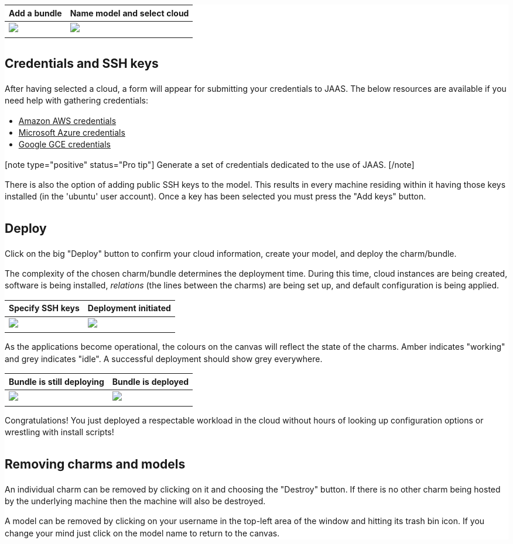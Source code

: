 Add a bundle             |  Name model and select cloud
:-------------------------|:-------------------------
![ ][jaas-bundle-selected-reduced] | ![ ][jaas-select-cloud-reduced]

[jaas-bundle-selected-reduced]: /uploads/default/original/1X/e76873a6cde1148482f542ba2755208e0420819a.png "Add a bundle"
[jaas-select-cloud-reduced]: /uploads/default/original/1X/4b559ac62362d42a6ee4209c767e710566886c51.png "Name model and select cloud"

<h2 id="heading--credentials-and-ssh-keys">Credentials and SSH keys</h2>

After having selected a cloud, a form will appear for submitting your credentials to JAAS. The below resources are available if you need help with gathering credentials:

-   [Amazon AWS credentials](/t/using-amazon-aws-with-juju/1084#heading--gathering-credential-information)
-   [Microsoft Azure credentials](/t/using-microsoft-azure-with-juju/1086#heading--adding-credentials)
-   [Google GCE credentials](/t/using-google-gce-with-juju/1088#heading--gathering-credential-information)

[note type="positive" status="Pro tip"]
Generate a set of credentials dedicated to the use of JAAS.
[/note]

There is also the option of adding public SSH keys to the model. This results in every machine residing within it having those keys installed (in the 'ubuntu' user account). Once a key has been selected you must press the "Add keys" button.

<h2 id="heading--deploy">Deploy</h2>

Click on the big "Deploy" button to confirm your cloud information, create your model, and deploy the charm/bundle.

The complexity of the chosen charm/bundle determines the deployment time. During this time, cloud instances are being created, software is being installed, *relations* (the lines between the charms) are being set up, and default configuration is being applied.

Specify SSH keys            |  Deployment initiated
:-------------------------|:-------------------------
![ ][jaas-ssh-keys-reduced] | ![ ][jaas-deploy-1-2-reduced]

[jaas-ssh-keys-reduced]: /uploads/default/original/1X/a9da5da141ee54e9d3fc7ac180da40e112db9818.png "Specify SSH keys"
[jaas-deploy-1-2-reduced]: /uploads/default/original/1X/8f653d571129267f5770160233881d05d76fb063.png "Deployment initiated"

As the applications become operational, the colours on the canvas will reflect the state of the charms. Amber indicates "working" and grey indicates "idle". A successful deployment should show grey everywhere.

Bundle is still deploying            |  Bundle is deployed
:-------------------------|:-------------------------
![ ][jaas-deploy-2-2-reduced] | ![ ][jaas-deploy-3-reduced]

[jaas-deploy-2-2-reduced]: /uploads/default/original/1X/a1f30a7ad554389fd0d82ff1b47711dfdfc32585.png "Bundle is still deploying"
[jaas-deploy-3-reduced]: /uploads/default/original/1X/a9ec2445776596a3fab2347c5c444652813ac2d4.png "Bundle is deployed"

Congratulations! You just deployed a respectable workload in the cloud without hours of looking up configuration options or wrestling with install scripts!

<h2 id="heading--removing-charms-and-models">Removing charms and models</h2>

An individual charm can be removed by clicking on it and choosing the "Destroy" button. If there is no other charm being hosted by the underlying machine then the machine will also be destroyed.

A model can be removed by clicking on your username in the top-left area of the window and hitting its trash bin icon. If you change your mind just click on the model name to return to the canvas.


[jaas-login-1-2-reduced]: /uploads/default/original/1X/243d6ba66f58b186e73e7686a3a91007e6568565.png "Logged in to JAAS"
[jaas-login-2-2-reduced]: /uploads/default/original/1X/a7fc410be70ded4bf618425460556259c41ef1ce.png "New empty model"
[jaas-store-1-reduced]: /uploads/default/original/1X/143daa0f27a964a129e8303eb571ee6891176fc5.png "Search the Charm Store"
[jaas-store-2-reduced]: /uploads/default/original/1X/0ec041ef3c24c21dffd6dd1c7f636447c458e668.png "Add to model"